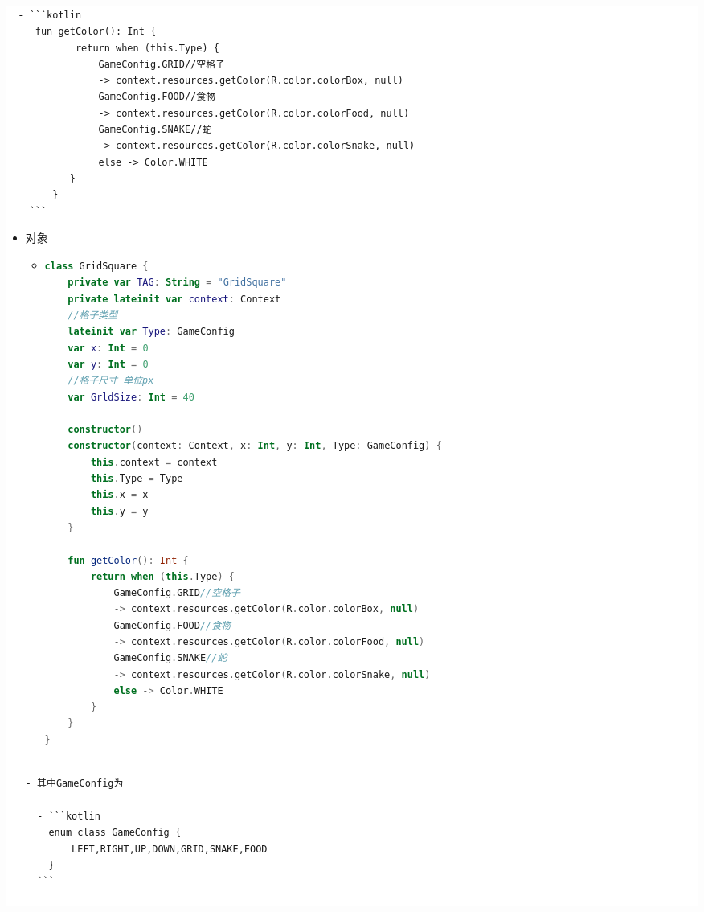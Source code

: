       - ```kotlin
         fun getColor(): Int {
                return when (this.Type) {
                    GameConfig.GRID//空格子
                    -> context.resources.getColor(R.color.colorBox, null)
                    GameConfig.FOOD//食物
                    -> context.resources.getColor(R.color.colorFood, null)
                    GameConfig.SNAKE//蛇
                    -> context.resources.getColor(R.color.colorSnake, null)
                    else -> Color.WHITE
               }
            }
        ```
      
  - 对象
  
      - ```kotlin
        class GridSquare {
            private var TAG: String = "GridSquare"
            private lateinit var context: Context
            //格子类型
            lateinit var Type: GameConfig
            var x: Int = 0
            var y: Int = 0
            //格子尺寸 单位px
            var GrldSize: Int = 40
        
            constructor()
            constructor(context: Context, x: Int, y: Int, Type: GameConfig) {
                this.context = context
                this.Type = Type
                this.x = x
                this.y = y
            }
        
            fun getColor(): Int {
                return when (this.Type) {
                    GameConfig.GRID//空格子
                    -> context.resources.getColor(R.color.colorBox, null)
                    GameConfig.FOOD//食物
                    -> context.resources.getColor(R.color.colorFood, null)
                    GameConfig.SNAKE//蛇
                    -> context.resources.getColor(R.color.colorSnake, null)
                    else -> Color.WHITE
                }
            }
        }
      ```
  
    - 其中GameConfig为
  
        - ```kotlin
          enum class GameConfig {
              LEFT,RIGHT,UP,DOWN,GRID,SNAKE,FOOD
          }
        ```
  